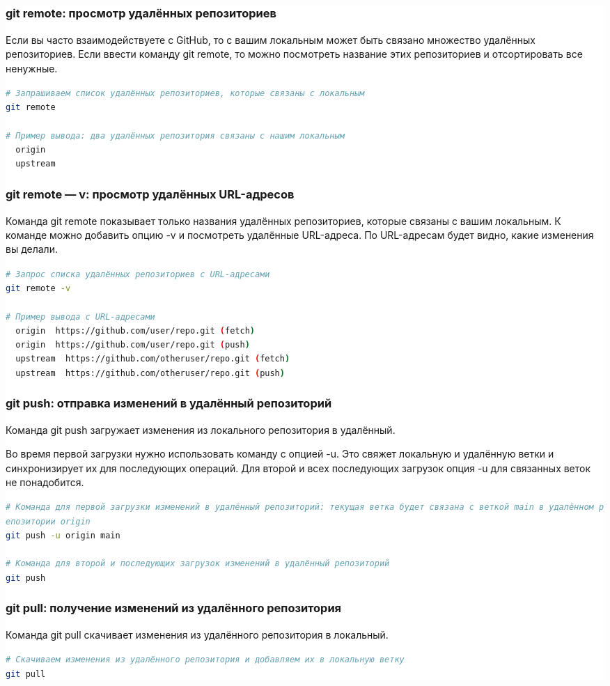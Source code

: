 ### git remote: просмотр удалённых репозиториев

Если вы часто взаимодействуете с GitHub, то с вашим локальным может быть связано множество удалённых репозиториев. Если ввести команду git remote, то можно посмотреть название этих репозиториев и отсортировать все ненужные.

```bash
# Запрашиваем список удалённых репозиториев, которые связаны с локальным
git remote

# Пример вывода: два удалённых репозитория связаны с нашим локальным
  origin
  upstream
```

### git remote — v: просмотр удалённых URL-адресов

Команда git remote показывает только названия удалённых репозиториев, которые связаны с вашим локальным. К команде можно добавить опцию -v и посмотреть удалённые URL-адреса. По URL-адресам будет видно, какие изменения вы делали.

```bash
# Запрос списка удалённых репозиториев с URL-адресами
git remote -v

# Пример вывода с URL-адресами
  origin  https://github.com/user/repo.git (fetch)
  origin  https://github.com/user/repo.git (push)
  upstream  https://github.com/otheruser/repo.git (fetch)
  upstream  https://github.com/otheruser/repo.git (push)
```

### git push: отправка изменений в удалённый репозиторий

Команда git push загружает изменения из локального репозитория в удалённый.

Во время первой загрузки нужно использовать команду с опцией -u. Это свяжет локальную и удалённую ветки и синхронизирует их для последующих операций. Для второй и всех последующих загрузок опция -u для связанных веток не понадобится.

```bash
# Команда для первой загрузки изменений в удалённый репозиторий: текущая ветка будет связана с веткой main в удалённом репозитории origin 
git push -u origin main

# Команда для второй и последующих загрузок изменений в удалённый репозиторий 
git push
```

### git pull: получение изменений из удалённого репозитория

Команда git pull скачивает изменения из удалённого репозитория в локальный.

```bash
# Скачиваем изменения из удалённого репозитория и добавляем их в локальную ветку
git pull
```


